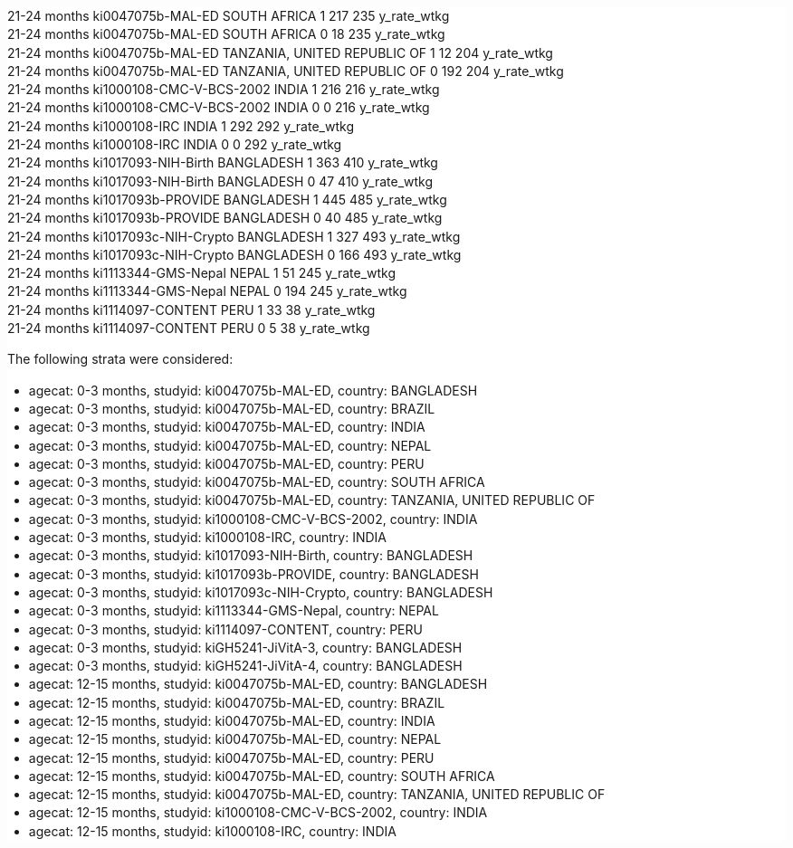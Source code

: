 21-24 months   ki0047075b-MAL-ED          SOUTH AFRICA                   1              217     235  y_rate_wtkg      
21-24 months   ki0047075b-MAL-ED          SOUTH AFRICA                   0               18     235  y_rate_wtkg      
21-24 months   ki0047075b-MAL-ED          TANZANIA, UNITED REPUBLIC OF   1               12     204  y_rate_wtkg      
21-24 months   ki0047075b-MAL-ED          TANZANIA, UNITED REPUBLIC OF   0              192     204  y_rate_wtkg      
21-24 months   ki1000108-CMC-V-BCS-2002   INDIA                          1              216     216  y_rate_wtkg      
21-24 months   ki1000108-CMC-V-BCS-2002   INDIA                          0                0     216  y_rate_wtkg      
21-24 months   ki1000108-IRC              INDIA                          1              292     292  y_rate_wtkg      
21-24 months   ki1000108-IRC              INDIA                          0                0     292  y_rate_wtkg      
21-24 months   ki1017093-NIH-Birth        BANGLADESH                     1              363     410  y_rate_wtkg      
21-24 months   ki1017093-NIH-Birth        BANGLADESH                     0               47     410  y_rate_wtkg      
21-24 months   ki1017093b-PROVIDE         BANGLADESH                     1              445     485  y_rate_wtkg      
21-24 months   ki1017093b-PROVIDE         BANGLADESH                     0               40     485  y_rate_wtkg      
21-24 months   ki1017093c-NIH-Crypto      BANGLADESH                     1              327     493  y_rate_wtkg      
21-24 months   ki1017093c-NIH-Crypto      BANGLADESH                     0              166     493  y_rate_wtkg      
21-24 months   ki1113344-GMS-Nepal        NEPAL                          1               51     245  y_rate_wtkg      
21-24 months   ki1113344-GMS-Nepal        NEPAL                          0              194     245  y_rate_wtkg      
21-24 months   ki1114097-CONTENT          PERU                           1               33      38  y_rate_wtkg      
21-24 months   ki1114097-CONTENT          PERU                           0                5      38  y_rate_wtkg      


The following strata were considered:

* agecat: 0-3 months, studyid: ki0047075b-MAL-ED, country: BANGLADESH
* agecat: 0-3 months, studyid: ki0047075b-MAL-ED, country: BRAZIL
* agecat: 0-3 months, studyid: ki0047075b-MAL-ED, country: INDIA
* agecat: 0-3 months, studyid: ki0047075b-MAL-ED, country: NEPAL
* agecat: 0-3 months, studyid: ki0047075b-MAL-ED, country: PERU
* agecat: 0-3 months, studyid: ki0047075b-MAL-ED, country: SOUTH AFRICA
* agecat: 0-3 months, studyid: ki0047075b-MAL-ED, country: TANZANIA, UNITED REPUBLIC OF
* agecat: 0-3 months, studyid: ki1000108-CMC-V-BCS-2002, country: INDIA
* agecat: 0-3 months, studyid: ki1000108-IRC, country: INDIA
* agecat: 0-3 months, studyid: ki1017093-NIH-Birth, country: BANGLADESH
* agecat: 0-3 months, studyid: ki1017093b-PROVIDE, country: BANGLADESH
* agecat: 0-3 months, studyid: ki1017093c-NIH-Crypto, country: BANGLADESH
* agecat: 0-3 months, studyid: ki1113344-GMS-Nepal, country: NEPAL
* agecat: 0-3 months, studyid: ki1114097-CONTENT, country: PERU
* agecat: 0-3 months, studyid: kiGH5241-JiVitA-3, country: BANGLADESH
* agecat: 0-3 months, studyid: kiGH5241-JiVitA-4, country: BANGLADESH
* agecat: 12-15 months, studyid: ki0047075b-MAL-ED, country: BANGLADESH
* agecat: 12-15 months, studyid: ki0047075b-MAL-ED, country: BRAZIL
* agecat: 12-15 months, studyid: ki0047075b-MAL-ED, country: INDIA
* agecat: 12-15 months, studyid: ki0047075b-MAL-ED, country: NEPAL
* agecat: 12-15 months, studyid: ki0047075b-MAL-ED, country: PERU
* agecat: 12-15 months, studyid: ki0047075b-MAL-ED, country: SOUTH AFRICA
* agecat: 12-15 months, studyid: ki0047075b-MAL-ED, country: TANZANIA, UNITED REPUBLIC OF
* agecat: 12-15 months, studyid: ki1000108-CMC-V-BCS-2002, country: INDIA
* agecat: 12-15 months, studyid: ki1000108-IRC, country: INDIA